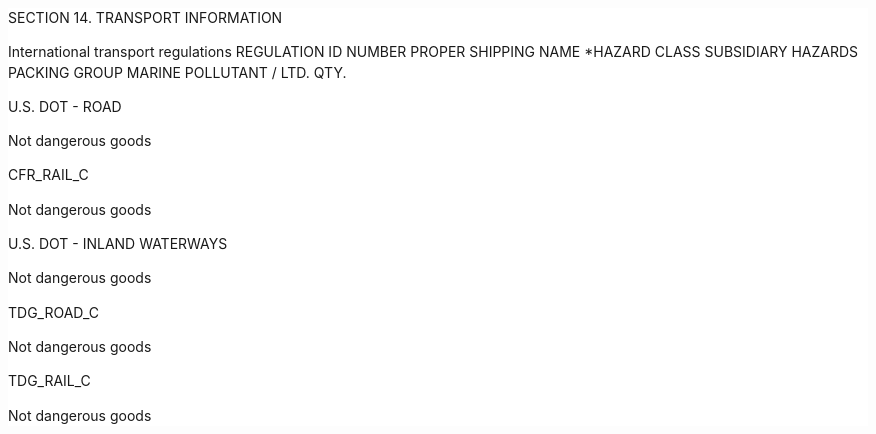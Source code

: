  
SECTION 14. TRANSPORT INFORMATION 
 
International transport regulations 
REGULATION 
ID NUMBER 
PROPER SHIPPING NAME 
*HAZARD 
CLASS 
SUBSIDIARY 
HAZARDS 
PACKING 
GROUP 
MARINE 
POLLUTANT / 
LTD. QTY. 
 
U.S. DOT - ROAD
 
 
Not dangerous goods 
 
 
 
 
 
 
 
 
 
CFR_RAIL_C
 
 
Not dangerous goods 
 
 
 
 
 
 
 
 
 
U.S. DOT - INLAND WATERWAYS
 
 
Not dangerous goods 
 
 
 
 
 
 
 
 
 
TDG_ROAD_C
 
 
Not dangerous goods 
 
 
 
 
 
 
 
 
 
TDG_RAIL_C
 
 
Not dangerous goods 
 